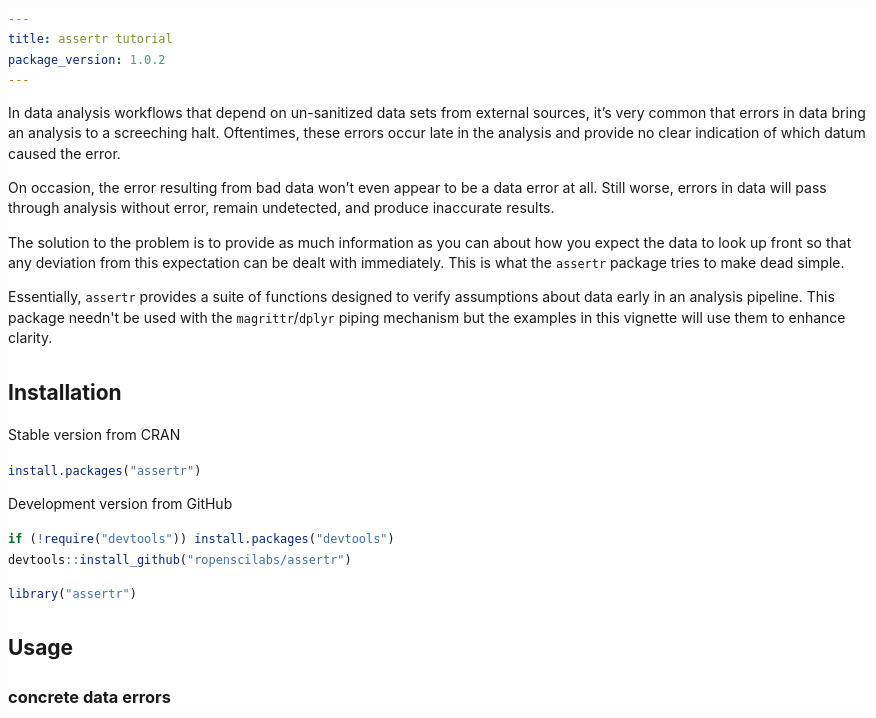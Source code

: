 ```yaml
---
title: assertr tutorial
package_version: 1.0.2
---
```




In data analysis workflows that depend on un-sanitized data sets from external
sources, it’s very common that errors in data bring an analysis to a
screeching halt. Oftentimes, these errors occur late in the analysis and
provide no clear indication of which datum caused the error.

On occasion, the error resulting from bad data won’t even appear to be a
data error at all. Still worse, errors in data will pass through analysis
without error, remain undetected, and produce inaccurate results.

The solution to the problem is to provide as much information as you can about
how you expect the data to look up front so that any deviation from this
expectation can be dealt with immediately. This is what the `assertr` package
tries to make dead simple.

Essentially, `assertr` provides a suite of functions designed to verify
assumptions about data early in an analysis pipeline. This package needn't
be used with the `magrittr`/`dplyr` piping mechanism but the examples in this
vignette will use them to enhance clarity.


<section id="installation">

## Installation

Stable version from CRAN


```r
install.packages("assertr")
```

Development version from GitHub


```r
if (!require("devtools")) install.packages("devtools")
devtools::install_github("ropenscilabs/assertr")
```


```r
library("assertr")
```

<section id="usage">

## Usage



### concrete data errors
